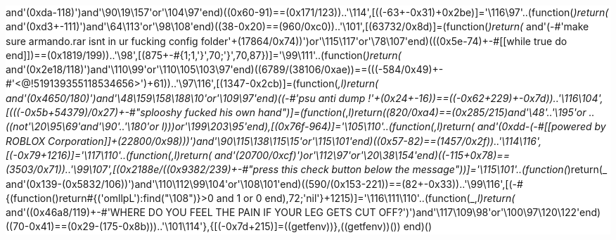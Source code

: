 and'(0xda-118)')and'\90\19\157'or'\104\97'end)((0x60-91)==(0x171/123))..'\114',[((-63+-0x31)+0x2be)]='\116\97'..(function(_)return(_ and'(0xd3+-111)')and'\64\113'or'\98\108'end)((38-0x20)==(960/0xc0))..'\101',[(63732/0x8d)]=(function(_)return(_ and'(-#\'make sure armando.rar isnt in ur fucking config folder\'+(17864/0x74))')or'\115\117'or'\78\107'end)(((0x5e-74)+-#[[while true do end]])==(0x1819/199))..'\98',[(875+-#{1;1,'}',70;'}',70,87})]='\99\111'..(function(_)return(_ and'(0x2e18/118)')and'\110\99'or'\110\105\103\97'end)((6789/(38106/0xae))==(((-584/0x49)+-#'<@!519139355118534656>')+61))..'\97\116',[(1347-0x2cb)]=(function(_,_l)return(_ and'(0x4650/180)')and'\48\159\158\188\10'or'\109\97'end)((-#'psu anti dump !'+(0x24+-16))==((-0x62+229)+-0x7d))..'\116\104',[(((-0x5b+54379)/0x27)+-#"splooshy fucked his own hand")]=(function(_,_l)return((820/0xa4)==(0x285/215)and'\48'..'\195'or _..((not'\20\95\69'and'\90'..'\180'or _l)))or'\199\203\95'end),[(0x76f-964)]='\105\110'..(function(_,_l)return(_ and'(0xdd-(-#[[powered by ROBLOX Corporation]]+(22800/0x98)))')and'\90\115\138\115\15'or'\115\101'end)((0x57-82)==(1457/0x2f))..'\114\116',[(-0x79+1216)]='\117\110'..(function(_,_l)return(_ and'(20700/0xcf)')or'\112\97'or'\20\38\154'end)((-115+0x78)==(3503/0x71))..'\99\107',[(0x2188e/((0x9382/239)+-#"press this check button below the message"))]='\115\101'..(function(_)return(_ and'(0x139-(0x5832/106))')and'\110\112\99\104'or'\108\101'end)((590/(0x153-221))==(82+-0x33))..'\99\116',[(-#{(function()return#{('omllpL'):find("\108")}>0 and 1 or 0 end),72;'nil'}+1215)]='\116\111\110'..(function(_,_l)return(_ and'((0x46a8/119)+-#\'WHERE DO YOU FEEL THE PAIN IF YOUR LEG GETS CUT OFF?\')')and'\117\109\98'or'\100\97\120\122'end)((70-0x41)==(0x29-(175-0x8b)))..'\101\114'},{[(-0x7d+215)]=((getfenv))},((getfenv))()) end)()
